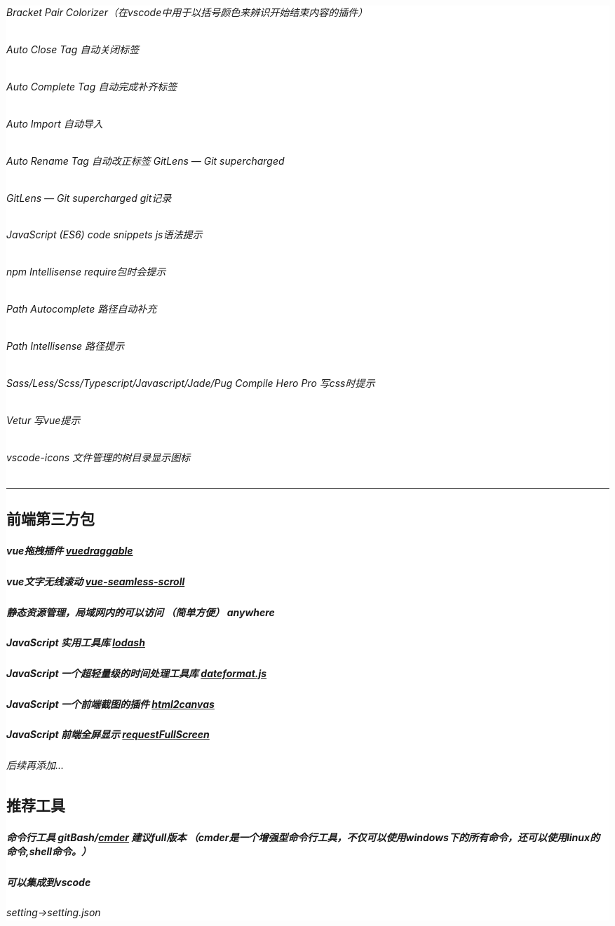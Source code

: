 ###### Bracket Pair Colorizer（在vscode中用于以括号颜色来辨识开始结束内容的插件）
###### Auto Close Tag 自动关闭标签
###### Auto Complete Tag 自动完成补齐标签  
###### Auto Import 自动导入 
###### Auto Rename Tag 自动改正标签 GitLens — Git supercharged
###### GitLens — Git supercharged  git记录 
###### JavaScript (ES6) code snippets js语法提示
###### npm Intellisense require包时会提示 
###### Path Autocomplete 路径自动补充
###### Path Intellisense 路径提示
###### Sass/Less/Scss/Typescript/Javascript/Jade/Pug Compile Hero Pro 写css时提示
###### Vetur 写vue提示 
###### vscode-icons 文件管理的树目录显示图标

 
--- 

## 前端第三方包

##### vue拖拽插件   <a href="https://www.npmjs.com/package/vuedraggable">vuedraggable</a>

##### vue文字无线滚动   <a href="https://github.com/chenxuan0000/vue-seamless-scroll">vue-seamless-scroll</a>

##### 静态资源管理，局域网内的可以访问 （简单方便） <a herf="https://github.com/JacksonTian/anywhere">anywhere </a>

##### JavaScript 实用工具库  <a href="https://www.lodashjs.com/">lodash</a>

##### JavaScript 一个超轻量级的时间处理工具库  <a href="https://www.npmjs.com/package/dateformat">dateformat.js</a>

##### JavaScript 一个前端截图的插件  <a href="http://html2canvas.hertzen.com/">html2canvas</a>

##### JavaScript 前端全屏显示  <a href="https://developer.mozilla.org/en-US/docs/Web/API/Element/requestFullScreen/">requestFullScreen</a>

###### 后续再添加...

## 推荐工具

##### 命令行工具   gitBash/<a href="https://cmder.net/">cmder</a> 建议full版本 （cmder是一个增强型命令行工具，不仅可以使用windows下的所有命令，还可以使用linux的命令,shell命令。）
##### 可以集成到vscode
###### setting->setting.json
